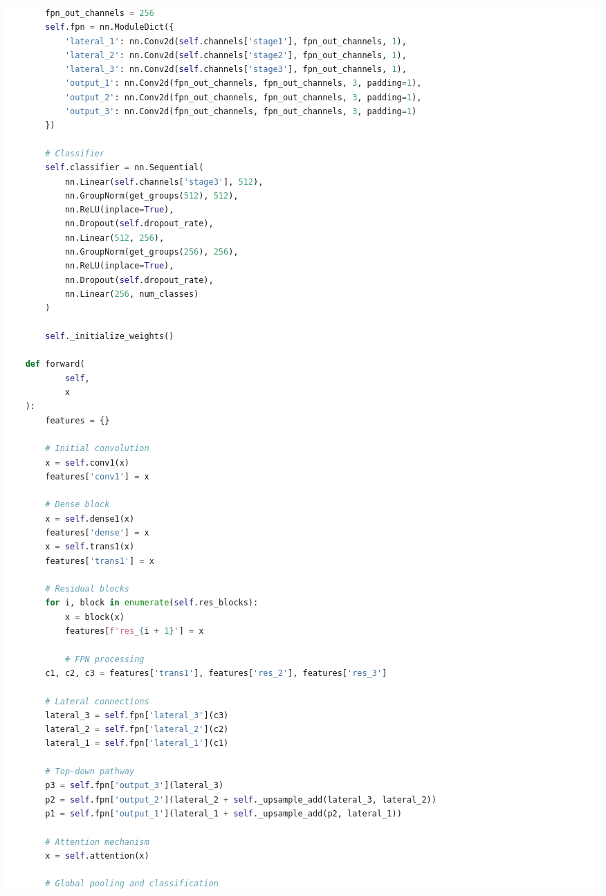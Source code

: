 ```python
        fpn_out_channels = 256
        self.fpn = nn.ModuleDict({
            'lateral_1': nn.Conv2d(self.channels['stage1'], fpn_out_channels, 1),
            'lateral_2': nn.Conv2d(self.channels['stage2'], fpn_out_channels, 1),
            'lateral_3': nn.Conv2d(self.channels['stage3'], fpn_out_channels, 1),
            'output_1': nn.Conv2d(fpn_out_channels, fpn_out_channels, 3, padding=1),
            'output_2': nn.Conv2d(fpn_out_channels, fpn_out_channels, 3, padding=1),
            'output_3': nn.Conv2d(fpn_out_channels, fpn_out_channels, 3, padding=1)
        })

        # Classifier
        self.classifier = nn.Sequential(
            nn.Linear(self.channels['stage3'], 512),
            nn.GroupNorm(get_groups(512), 512),
            nn.ReLU(inplace=True),
            nn.Dropout(self.dropout_rate),
            nn.Linear(512, 256),
            nn.GroupNorm(get_groups(256), 256),
            nn.ReLU(inplace=True),
            nn.Dropout(self.dropout_rate),
            nn.Linear(256, num_classes)
        )

        self._initialize_weights()

    def forward(
            self,
            x
    ):
        features = {}

        # Initial convolution
        x = self.conv1(x)
        features['conv1'] = x

        # Dense block
        x = self.dense1(x)
        features['dense'] = x
        x = self.trans1(x)
        features['trans1'] = x

        # Residual blocks
        for i, block in enumerate(self.res_blocks):
            x = block(x)
            features[f'res_{i + 1}'] = x

            # FPN processing
        c1, c2, c3 = features['trans1'], features['res_2'], features['res_3']

        # Lateral connections
        lateral_3 = self.fpn['lateral_3'](c3)
        lateral_2 = self.fpn['lateral_2'](c2)
        lateral_1 = self.fpn['lateral_1'](c1)

        # Top-down pathway
        p3 = self.fpn['output_3'](lateral_3)
        p2 = self.fpn['output_2'](lateral_2 + self._upsample_add(lateral_3, lateral_2))
        p1 = self.fpn['output_1'](lateral_1 + self._upsample_add(p2, lateral_1))

        # Attention mechanism
        x = self.attention(x)

        # Global pooling and classification
```